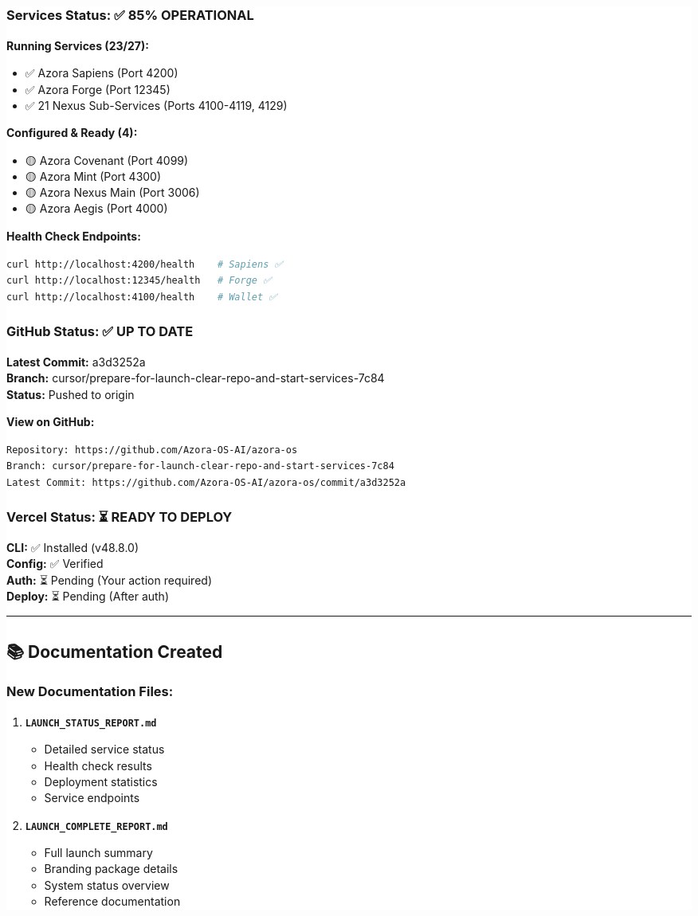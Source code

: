 ### Services Status: ✅ 85% OPERATIONAL

**Running Services (23/27):**
- ✅ Azora Sapiens (Port 4200)
- ✅ Azora Forge (Port 12345)
- ✅ 21 Nexus Sub-Services (Ports 4100-4119, 4129)

**Configured & Ready (4):**
- 🟡 Azora Covenant (Port 4099)
- 🟡 Azora Mint (Port 4300)
- 🟡 Azora Nexus Main (Port 3006)
- 🟡 Azora Aegis (Port 4000)

**Health Check Endpoints:**
```bash
curl http://localhost:4200/health    # Sapiens ✅
curl http://localhost:12345/health   # Forge ✅
curl http://localhost:4100/health    # Wallet ✅
```

### GitHub Status: ✅ UP TO DATE

**Latest Commit:** a3d3252a  
**Branch:** cursor/prepare-for-launch-clear-repo-and-start-services-7c84  
**Status:** Pushed to origin

**View on GitHub:**
```
Repository: https://github.com/Azora-OS-AI/azora-os
Branch: cursor/prepare-for-launch-clear-repo-and-start-services-7c84
Latest Commit: https://github.com/Azora-OS-AI/azora-os/commit/a3d3252a
```

### Vercel Status: ⏳ READY TO DEPLOY

**CLI:** ✅ Installed (v48.8.0)  
**Config:** ✅ Verified  
**Auth:** ⏳ Pending (Your action required)  
**Deploy:** ⏳ Pending (After auth)

---

## 📚 Documentation Created

### New Documentation Files:

1. **`LAUNCH_STATUS_REPORT.md`**
   - Detailed service status
   - Health check results
   - Deployment statistics
   - Service endpoints

2. **`LAUNCH_COMPLETE_REPORT.md`**
   - Full launch summary
   - Branding package details
   - System status overview
   - Reference documentation
